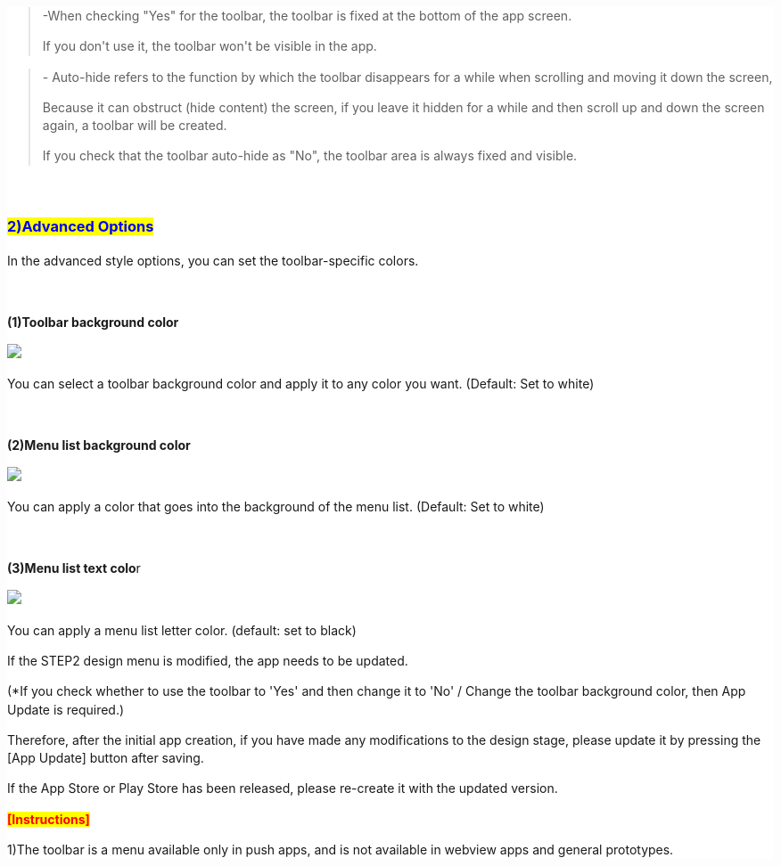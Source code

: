 > \-When checking "Yes" for the toolbar, the toolbar is fixed at the bottom of the app screen.
>
> If you don't use it, the toolbar won't be visible in the app.

> \- Auto-hide refers to the function by which the toolbar disappears for a while when scrolling and moving it down the screen,
>
> Because it can obstruct (hide content) the screen, if you leave it hidden for a while and then scroll up and down the screen again, a toolbar will be created.
>
> If you check that the toolbar auto-hide as "No", the toolbar area is always fixed and visible.

​

### <mark style="color:blue;">**2)**</mark><mark style="color:blue;">Advanced Options</mark>

In the advanced style options, you can set the toolbar-specific colors.

​

**(1)Toolbar background color**

![](../../../.gitbook/assets/Untitled-2-Recovd-Recovered.png)

You can select a toolbar background color and apply it to any color you want. (Default: Set to white)

​

**(2)Menu list background color**

![](../../../.gitbook/assets/Untitled-2-Red.png)

You can apply a color that goes into the background of the menu list. (Default: Set to white)

​

**(3)Menu list text colo**r

![](../../../.gitbook/assets/Untitled-2-Recosefed.png)

You can apply a menu list letter color. (default: set to black)

If the STEP2 design menu is modified, the app needs to be updated.

(\*If you check whether to use the toolbar to 'Yes' and then change it to 'No' / Change the toolbar background color, then App Update is required.)

Therefore, after the initial app creation, if you have made any modifications to the design stage, please update it by pressing the \[App Update] button after saving.

If the App Store or Play Store has been released, please re-create it with the updated version.



<mark style="color:red;">**\[Instructions]**</mark>

1\)The toolbar is a menu available only in push apps, and is not available in webview apps and general prototypes.
